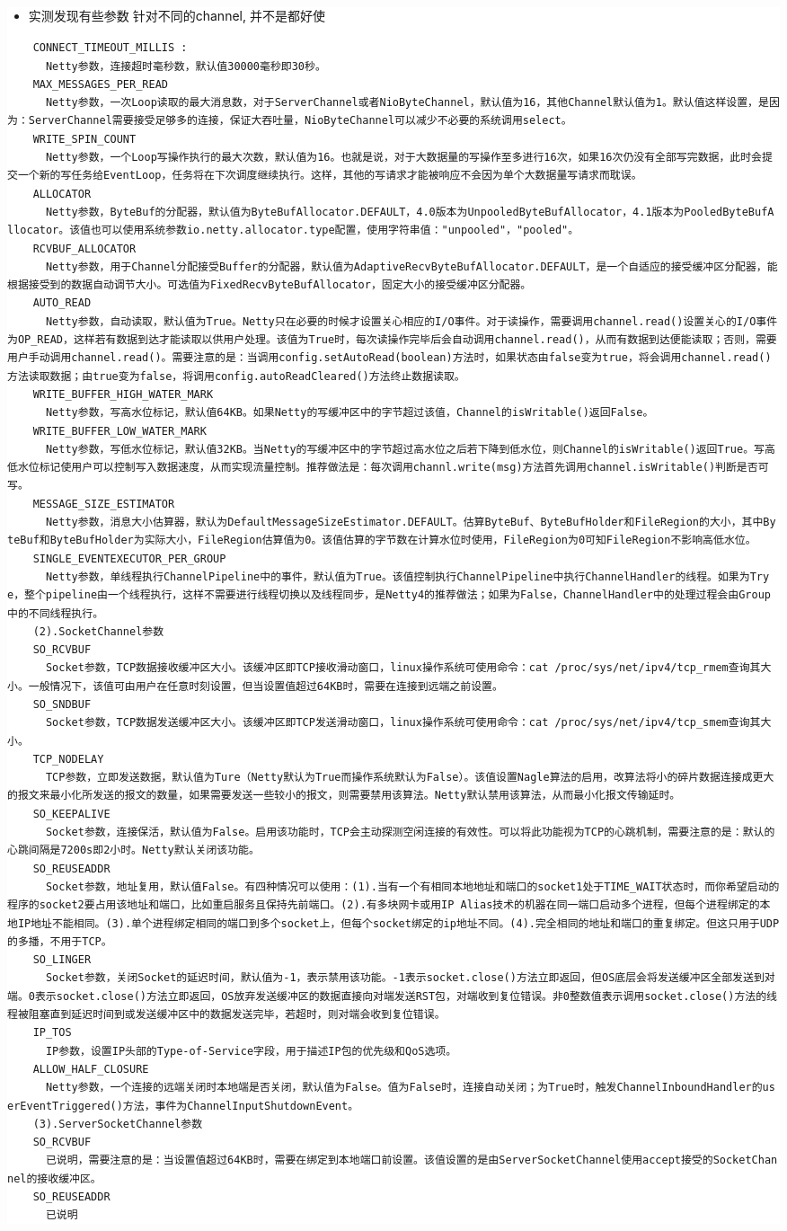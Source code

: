 - 实测发现有些参数 针对不同的channel, 并不是都好使

```
    CONNECT_TIMEOUT_MILLIS :
      Netty参数，连接超时毫秒数，默认值30000毫秒即30秒。
    MAX_MESSAGES_PER_READ
      Netty参数，一次Loop读取的最大消息数，对于ServerChannel或者NioByteChannel，默认值为16，其他Channel默认值为1。默认值这样设置，是因为：ServerChannel需要接受足够多的连接，保证大吞吐量，NioByteChannel可以减少不必要的系统调用select。
    WRITE_SPIN_COUNT
      Netty参数，一个Loop写操作执行的最大次数，默认值为16。也就是说，对于大数据量的写操作至多进行16次，如果16次仍没有全部写完数据，此时会提交一个新的写任务给EventLoop，任务将在下次调度继续执行。这样，其他的写请求才能被响应不会因为单个大数据量写请求而耽误。
    ALLOCATOR
      Netty参数，ByteBuf的分配器，默认值为ByteBufAllocator.DEFAULT，4.0版本为UnpooledByteBufAllocator，4.1版本为PooledByteBufAllocator。该值也可以使用系统参数io.netty.allocator.type配置，使用字符串值："unpooled"，"pooled"。
    RCVBUF_ALLOCATOR
      Netty参数，用于Channel分配接受Buffer的分配器，默认值为AdaptiveRecvByteBufAllocator.DEFAULT，是一个自适应的接受缓冲区分配器，能根据接受到的数据自动调节大小。可选值为FixedRecvByteBufAllocator，固定大小的接受缓冲区分配器。
    AUTO_READ
      Netty参数，自动读取，默认值为True。Netty只在必要的时候才设置关心相应的I/O事件。对于读操作，需要调用channel.read()设置关心的I/O事件为OP_READ，这样若有数据到达才能读取以供用户处理。该值为True时，每次读操作完毕后会自动调用channel.read()，从而有数据到达便能读取；否则，需要用户手动调用channel.read()。需要注意的是：当调用config.setAutoRead(boolean)方法时，如果状态由false变为true，将会调用channel.read()方法读取数据；由true变为false，将调用config.autoReadCleared()方法终止数据读取。
    WRITE_BUFFER_HIGH_WATER_MARK
      Netty参数，写高水位标记，默认值64KB。如果Netty的写缓冲区中的字节超过该值，Channel的isWritable()返回False。
    WRITE_BUFFER_LOW_WATER_MARK
      Netty参数，写低水位标记，默认值32KB。当Netty的写缓冲区中的字节超过高水位之后若下降到低水位，则Channel的isWritable()返回True。写高低水位标记使用户可以控制写入数据速度，从而实现流量控制。推荐做法是：每次调用channl.write(msg)方法首先调用channel.isWritable()判断是否可写。
    MESSAGE_SIZE_ESTIMATOR
      Netty参数，消息大小估算器，默认为DefaultMessageSizeEstimator.DEFAULT。估算ByteBuf、ByteBufHolder和FileRegion的大小，其中ByteBuf和ByteBufHolder为实际大小，FileRegion估算值为0。该值估算的字节数在计算水位时使用，FileRegion为0可知FileRegion不影响高低水位。
    SINGLE_EVENTEXECUTOR_PER_GROUP
      Netty参数，单线程执行ChannelPipeline中的事件，默认值为True。该值控制执行ChannelPipeline中执行ChannelHandler的线程。如果为Trye，整个pipeline由一个线程执行，这样不需要进行线程切换以及线程同步，是Netty4的推荐做法；如果为False，ChannelHandler中的处理过程会由Group中的不同线程执行。
    (2).SocketChannel参数
    SO_RCVBUF
      Socket参数，TCP数据接收缓冲区大小。该缓冲区即TCP接收滑动窗口，linux操作系统可使用命令：cat /proc/sys/net/ipv4/tcp_rmem查询其大小。一般情况下，该值可由用户在任意时刻设置，但当设置值超过64KB时，需要在连接到远端之前设置。
    SO_SNDBUF
      Socket参数，TCP数据发送缓冲区大小。该缓冲区即TCP发送滑动窗口，linux操作系统可使用命令：cat /proc/sys/net/ipv4/tcp_smem查询其大小。
    TCP_NODELAY
      TCP参数，立即发送数据，默认值为Ture（Netty默认为True而操作系统默认为False）。该值设置Nagle算法的启用，改算法将小的碎片数据连接成更大的报文来最小化所发送的报文的数量，如果需要发送一些较小的报文，则需要禁用该算法。Netty默认禁用该算法，从而最小化报文传输延时。
    SO_KEEPALIVE
      Socket参数，连接保活，默认值为False。启用该功能时，TCP会主动探测空闲连接的有效性。可以将此功能视为TCP的心跳机制，需要注意的是：默认的心跳间隔是7200s即2小时。Netty默认关闭该功能。
    SO_REUSEADDR
      Socket参数，地址复用，默认值False。有四种情况可以使用：(1).当有一个有相同本地地址和端口的socket1处于TIME_WAIT状态时，而你希望启动的程序的socket2要占用该地址和端口，比如重启服务且保持先前端口。(2).有多块网卡或用IP Alias技术的机器在同一端口启动多个进程，但每个进程绑定的本地IP地址不能相同。(3).单个进程绑定相同的端口到多个socket上，但每个socket绑定的ip地址不同。(4).完全相同的地址和端口的重复绑定。但这只用于UDP的多播，不用于TCP。
    SO_LINGER
      Socket参数，关闭Socket的延迟时间，默认值为-1，表示禁用该功能。-1表示socket.close()方法立即返回，但OS底层会将发送缓冲区全部发送到对端。0表示socket.close()方法立即返回，OS放弃发送缓冲区的数据直接向对端发送RST包，对端收到复位错误。非0整数值表示调用socket.close()方法的线程被阻塞直到延迟时间到或发送缓冲区中的数据发送完毕，若超时，则对端会收到复位错误。
    IP_TOS
      IP参数，设置IP头部的Type-of-Service字段，用于描述IP包的优先级和QoS选项。
    ALLOW_HALF_CLOSURE
      Netty参数，一个连接的远端关闭时本地端是否关闭，默认值为False。值为False时，连接自动关闭；为True时，触发ChannelInboundHandler的userEventTriggered()方法，事件为ChannelInputShutdownEvent。
    (3).ServerSocketChannel参数
    SO_RCVBUF
      已说明，需要注意的是：当设置值超过64KB时，需要在绑定到本地端口前设置。该值设置的是由ServerSocketChannel使用accept接受的SocketChannel的接收缓冲区。
    SO_REUSEADDR
      已说明
```
